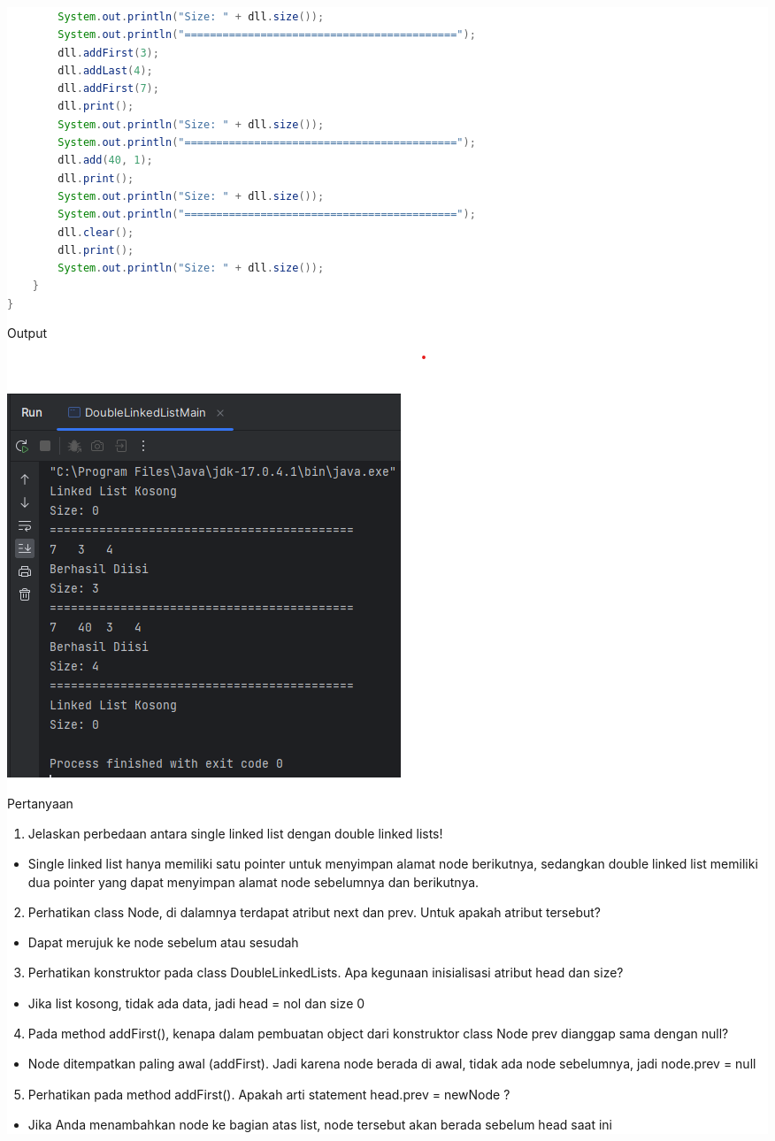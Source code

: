 ``` java
        System.out.println("Size: " + dll.size());
        System.out.println("===========================================");
        dll.addFirst(3);
        dll.addLast(4);
        dll.addFirst(7);
        dll.print();
        System.out.println("Size: " + dll.size());
        System.out.println("===========================================");
        dll.add(40, 1);
        dll.print();
        System.out.println("Size: " + dll.size());
        System.out.println("===========================================");
        dll.clear();
        dll.print();
        System.out.println("Size: " + dll.size());
    }
}
```
Output

<img src="./assets/Output_Praktikum1.png">

Pertanyaan
1. Jelaskan perbedaan antara single linked list dengan double linked lists!
- Single linked list hanya memiliki satu pointer untuk menyimpan alamat node berikutnya, sedangkan double linked list memiliki dua pointer yang dapat menyimpan alamat node sebelumnya dan berikutnya.
2. Perhatikan class Node, di dalamnya terdapat atribut next dan prev. Untuk apakah atribut tersebut?
- Dapat merujuk ke node sebelum atau sesudah
3. Perhatikan konstruktor pada class DoubleLinkedLists. Apa kegunaan inisialisasi atribut head dan size?
-  Jika list kosong, tidak ada data, jadi head = nol dan size 0
4. Pada method addFirst(), kenapa dalam pembuatan object dari konstruktor class Node prev dianggap sama dengan null?
-  Node ditempatkan paling awal (addFirst). Jadi karena node berada di awal, tidak ada node sebelumnya, jadi node.prev = null
5. Perhatikan pada method addFirst(). Apakah arti statement head.prev = newNode ?
-  Jika Anda menambahkan node ke bagian atas list, node tersebut akan berada sebelum head saat ini
